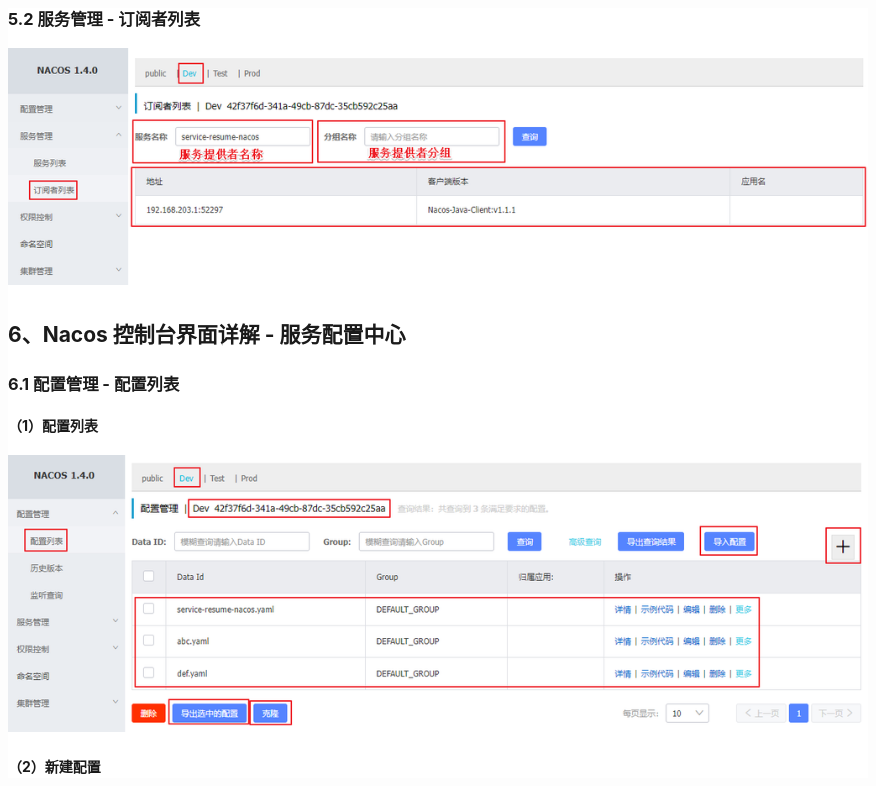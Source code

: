 

### 5.2 服务管理 - 订阅者列表

![image-20211118153541100](image/image-20211118153541100.png)



## 6、Nacos 控制台界面详解 - 服务配置中心

### 6.1 配置管理 - 配置列表

#### （1）配置列表

![image-20211118155536355](image/image-20211118155536355.png)



#### （2）新建配置
